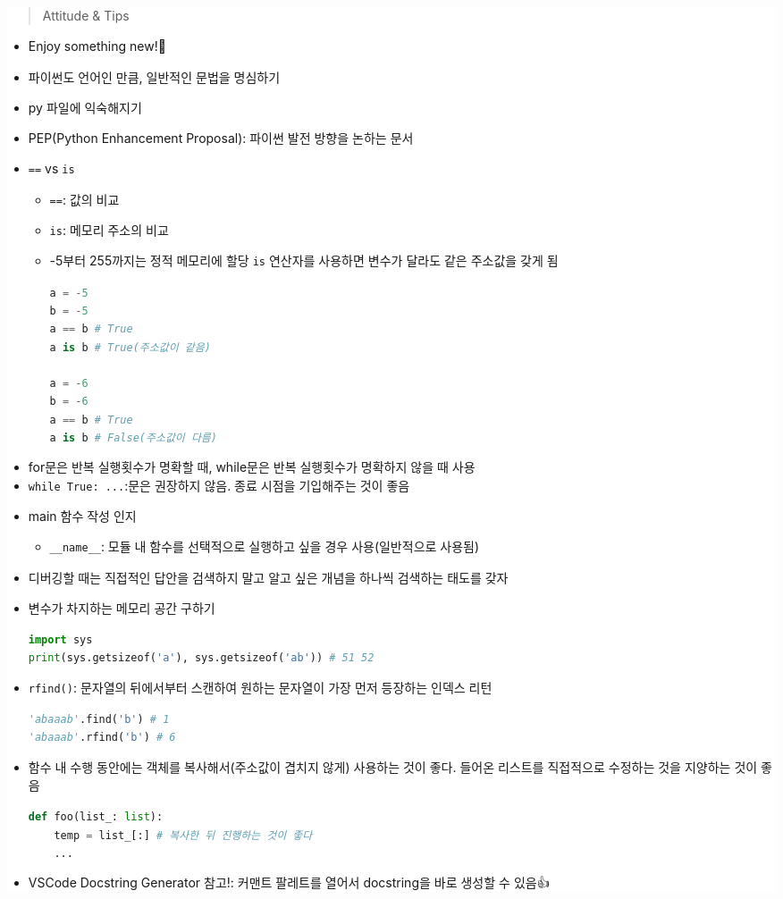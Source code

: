 > Attitude & Tips

- Enjoy something new!👏
- 파이썬도 언어인 만큼, 일반적인 문법을 명심하기
- py 파일에 익숙해지기

- PEP(Python Enhancement Proposal): 파이썬 발전 방향을 논하는 문서

- `==` vs `is`

  - `==`: 값의 비교

  - `is`: 메모리 주소의 비교

  - -5부터 255까지는 정적 메모리에 할당 `is` 연산자를 사용하면 변수가 달라도 같은 주소값을 갖게 됨

    ```python
    a = -5
    b = -5
    a == b # True
    a is b # True(주소값이 같음)
    
    a = -6
    b = -6
    a == b # True
    a is b # False(주소값이 다름)
    ```

* for문은 반복 실행횟수가 명확할 때, while문은 반복 실행횟수가 명확하지 않을 때 사용
* ` while True: ... `:문은 권장하지 않음. 종료 시점을 기입해주는 것이 좋음

- main 함수 작성 인지
  
  - `__name__`: 모듈 내 함수를 선택적으로 실행하고 싶을 경우 사용(일반적으로 사용됨)
- 디버깅할 때는 직접적인 답안을 검색하지 말고 알고 싶은 개념을 하나씩 검색하는 태도를 갖자

- 변수가 차지하는 메모리 공간 구하기

  ```python
  import sys
  print(sys.getsizeof('a'), sys.getsizeof('ab')) # 51 52
  ```

- `rfind()`: 문자열의 뒤에서부터 스캔하여 원하는 문자열이 가장 먼저 등장하는 인덱스 리턴

  ```python
  'abaaab'.find('b') # 1
  'abaaab'.rfind('b') # 6
  ```

- 함수 내 수행 동안에는 객체를 복사해서(주소값이 겹치지 않게) 사용하는 것이 좋다. 들어온 리스트를 직접적으로 수정하는 것을 지양하는 것이 좋음

  ```python
  def foo(list_: list):
      temp = list_[:] # 복사한 뒤 진행하는 것이 좋다
      ...
  ```

- VSCode Docstring Generator 참고!: 커맨트 팔레트를 열어서 docstring을 바로 생성할 수 있음👍